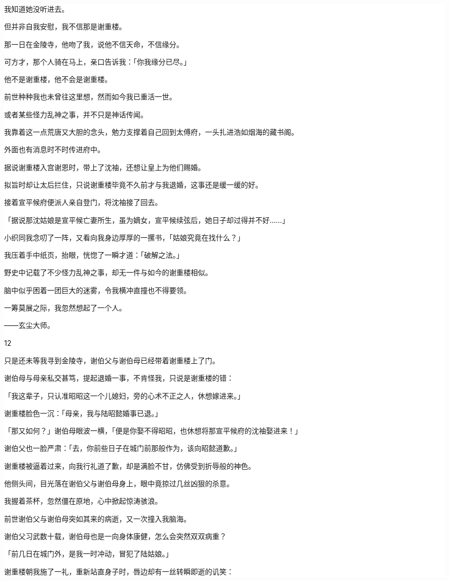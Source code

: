 我知道她没听进去。

但并非自我安慰，我不信那是谢重楼。

那一日在金陵寺，他吻了我，说他不信天命，不信缘分。

可方才，那个人骑在马上，亲口告诉我：「你我缘分已尽。」

他不是谢重楼，他不会是谢重楼。

前世种种我也未曾往这里想，然而如今我已重活一世。

或者某些怪力乱神之事，并不只是神话传闻。

我靠着这一点荒唐又大胆的念头，勉力支撑着自己回到太傅府，一头扎进浩如烟海的藏书阁。

外面也有消息时不时传进府中。

据说谢重楼入宫谢恩时，带上了沈袖，还想让皇上为他们赐婚。

拟旨时却让太后拦住，只说谢重楼毕竟不久前才与我退婚，这事还是缓一缓的好。

接着宣平候府便派人亲自登门，将沈袖接了回去。

「据说那沈姑娘是宣平候亡妻所生，虽为嫡女，宣平候续弦后，她日子却过得并不好……」

小织同我念叨了一阵，又看向我身边厚厚的一摞书，「姑娘究竟在找什么？」

我压着手中纸页，抬眼，恍惚了一瞬才道：「破解之法。」

野史中记载了不少怪力乱神之事，却无一件与如今的谢重楼相似。

脑中似乎困着一团巨大的迷雾，令我横冲直撞也不得要领。

一筹莫展之际，我忽然想起了一个人。

——玄尘大师。

12

只是还未等我寻到金陵寺，谢伯父与谢伯母已经带着谢重楼上了门。

谢伯母与母亲私交甚笃，提起退婚一事，不肯怪我，只说是谢重楼的错：

「我这辈子，只认准昭昭这一个儿媳妇，旁的心术不正之人，休想嫁进来。」

谢重楼脸色一沉：「母亲，我与陆昭懿婚事已退。」

「那又如何？」谢伯母眼波一横，「便是你娶不得昭昭，也休想将那宣平候府的沈袖娶进来！」

谢伯父也一脸严肃：「去，你前些日子在城门前那般作为，该向昭懿道歉。」

谢重楼被逼着过来，向我行礼道了歉，却是满脸不甘，仿佛受到折辱般的神色。

他侧头间，目光落在谢伯父与谢伯母身上，眼中竟掠过几丝凶狠的杀意。

我握着茶杯，忽然僵在原地，心中掀起惊涛骇浪。

前世谢伯父与谢伯母突如其来的病逝，又一次撞入我脑海。

谢伯父习武数十载，谢伯母也是一向身体康健，怎么会突然双双病重？

「前几日在城门外，是我一时冲动，冒犯了陆姑娘。」

谢重楼朝我施了一礼，重新站直身子时，唇边却有一丝转瞬即逝的讥笑：
